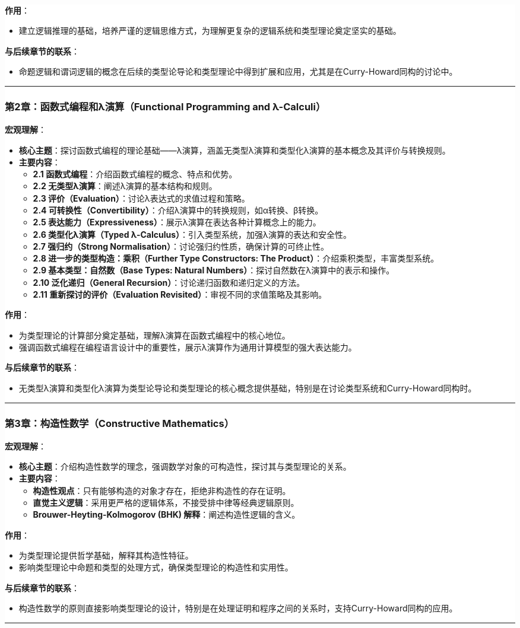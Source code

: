**作用**：

- 建立逻辑推理的基础，培养严谨的逻辑思维方式，为理解更复杂的逻辑系统和类型理论奠定坚实的基础。

**与后续章节的联系**：

- 命题逻辑和谓词逻辑的概念在后续的类型论导论和类型理论中得到扩展和应用，尤其是在Curry-Howard同构的讨论中。

---

### 第2章：函数式编程和λ演算（Functional Programming and λ-Calculi）

**宏观理解**：

- **核心主题**：探讨函数式编程的理论基础——λ演算，涵盖无类型λ演算和类型化λ演算的基本概念及其评价与转换规则。
- **主要内容**：
  - **2.1 函数式编程**：介绍函数式编程的概念、特点和优势。
  - **2.2 无类型λ演算**：阐述λ演算的基本结构和规则。
  - **2.3 评价（Evaluation）**：讨论λ表达式的求值过程和策略。
  - **2.4 可转换性（Convertibility）**：介绍λ演算中的转换规则，如α转换、β转换。
  - **2.5 表达能力（Expressiveness）**：展示λ演算在表达各种计算概念上的能力。
  - **2.6 类型化λ演算（Typed λ-Calculus）**：引入类型系统，加强λ演算的表达和安全性。
  - **2.7 强归约（Strong Normalisation）**：讨论强归约性质，确保计算的可终止性。
  - **2.8 进一步的类型构造：乘积（Further Type Constructors: The Product）**：介绍乘积类型，丰富类型系统。
  - **2.9 基本类型：自然数（Base Types: Natural Numbers）**：探讨自然数在λ演算中的表示和操作。
  - **2.10 泛化递归（General Recursion）**：讨论递归函数和递归定义的方法。
  - **2.11 重新探讨的评价（Evaluation Revisited）**：审视不同的求值策略及其影响。

**作用**：

- 为类型理论的计算部分奠定基础，理解λ演算在函数式编程中的核心地位。
- 强调函数式编程在编程语言设计中的重要性，展示λ演算作为通用计算模型的强大表达能力。

**与后续章节的联系**：

- 无类型λ演算和类型化λ演算为类型论导论和类型理论的核心概念提供基础，特别是在讨论类型系统和Curry-Howard同构时。

---

### 第3章：构造性数学（Constructive Mathematics）

**宏观理解**：

- **核心主题**：介绍构造性数学的理念，强调数学对象的可构造性，探讨其与类型理论的关系。
- **主要内容**：
  - **构造性观点**：只有能够构造的对象才存在，拒绝非构造性的存在证明。
  - **直觉主义逻辑**：采用更严格的逻辑体系，不接受排中律等经典逻辑原则。
  - **Brouwer-Heyting-Kolmogorov (BHK) 解释**：阐述构造性逻辑的含义。

**作用**：

- 为类型理论提供哲学基础，解释其构造性特征。
- 影响类型理论中命题和类型的处理方式，确保类型理论的构造性和实用性。

**与后续章节的联系**：

- 构造性数学的原则直接影响类型理论的设计，特别是在处理证明和程序之间的关系时，支持Curry-Howard同构的应用。

---